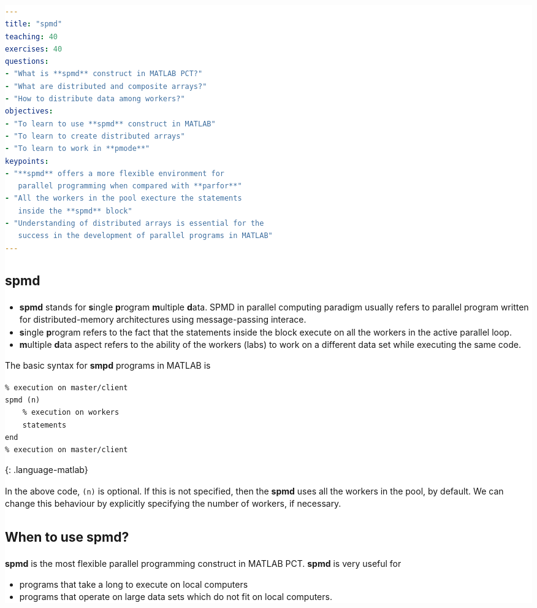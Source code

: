 ```yaml
---
title: "spmd"
teaching: 40
exercises: 40
questions:
- "What is **spmd** construct in MATLAB PCT?"
- "What are distributed and composite arrays?"
- "How to distribute data among workers?"
objectives:
- "To learn to use **spmd** construct in MATLAB"
- "To learn to create distributed arrays"
- "To learn to work in **pmode**"
keypoints:
- "**spmd** offers a more flexible environment for 
   parallel programming when compared with **parfor**"
- "All the workers in the pool execture the statements
   inside the **spmd** block"
- "Understanding of distributed arrays is essential for the 
   success in the development of parallel programs in MATLAB"
---
```

## spmd
* **spmd** stands for **s**ingle **p**rogram **m**ultiple **d**ata.
SPMD in parallel computing paradigm usually refers to parallel program
written for distributed-memory architectures using message-passing interace.
* **s**ingle **p**rogram refers to the fact that the statements inside 
  the block execute on all the workers in the active parallel loop.
* **m**ultiple **d**ata aspect refers to the ability of the workers (labs) to work 
  on a different data set while executing the same code.

The basic syntax for **smpd** programs in MATLAB is
~~~
% execution on master/client
spmd (n)
    % execution on workers
    statements
end
% execution on master/client
~~~
{: .language-matlab}

In the above code, `(n)` is optional. If this is not specified,
then the **spmd** uses all the workers in the pool, by default. 
We can change this behaviour by explicitly specifying the 
number of workers, if necessary.


## When to use **spmd**?
**spmd** is the most flexible parallel programming construct in 
MATLAB PCT. **spmd** is very useful for
* programs that take a long to execute on local computers
* programs that operate on large data sets which do not fit 
  on local computers.
